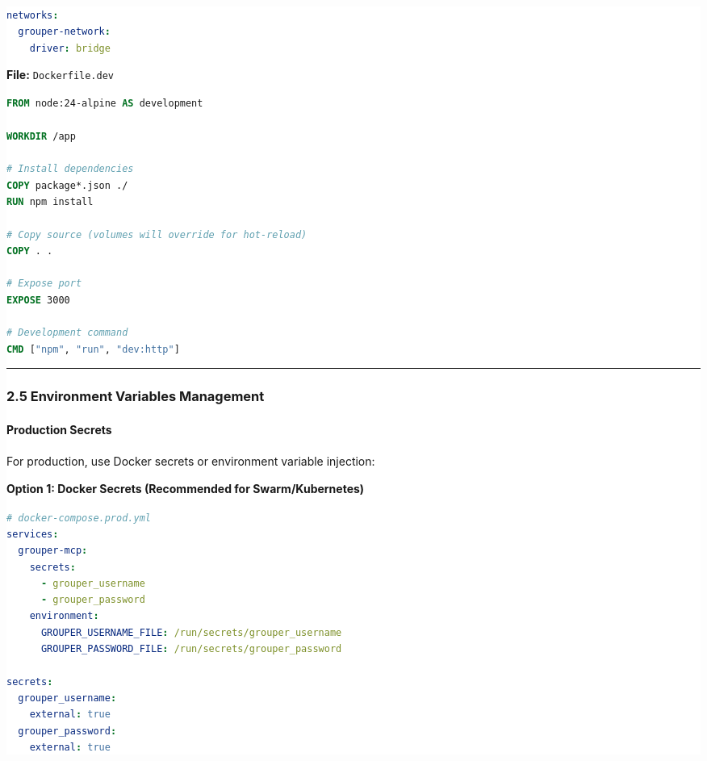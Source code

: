 ```yaml
networks:
  grouper-network:
    driver: bridge
```

**File:** `Dockerfile.dev`

```dockerfile
FROM node:24-alpine AS development

WORKDIR /app

# Install dependencies
COPY package*.json ./
RUN npm install

# Copy source (volumes will override for hot-reload)
COPY . .

# Expose port
EXPOSE 3000

# Development command
CMD ["npm", "run", "dev:http"]
```

---

### 2.5 Environment Variables Management

#### Production Secrets

For production, use Docker secrets or environment variable injection:

**Option 1: Docker Secrets (Recommended for Swarm/Kubernetes)**

```yaml
# docker-compose.prod.yml
services:
  grouper-mcp:
    secrets:
      - grouper_username
      - grouper_password
    environment:
      GROUPER_USERNAME_FILE: /run/secrets/grouper_username
      GROUPER_PASSWORD_FILE: /run/secrets/grouper_password

secrets:
  grouper_username:
    external: true
  grouper_password:
    external: true
```
